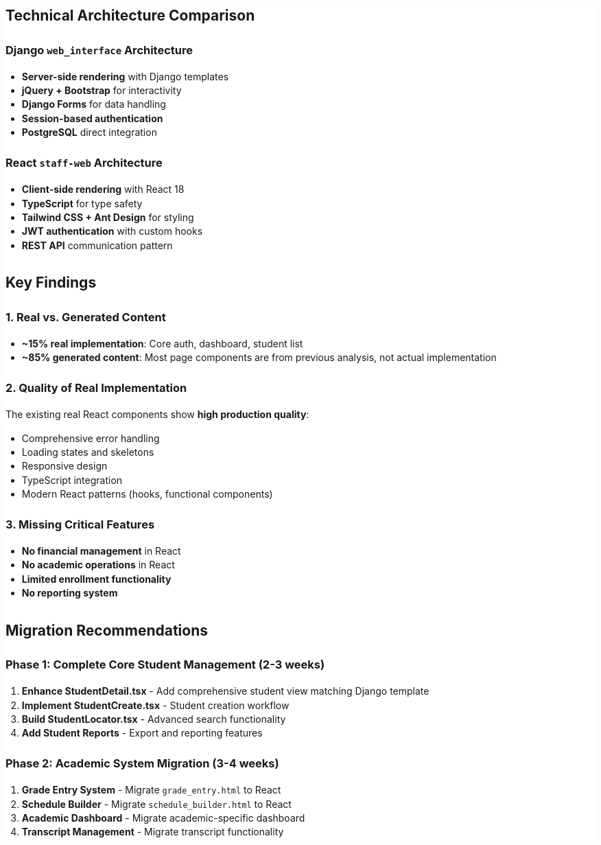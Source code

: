 ## Technical Architecture Comparison

### Django `web_interface` Architecture
- **Server-side rendering** with Django templates
- **jQuery + Bootstrap** for interactivity
- **Django Forms** for data handling
- **Session-based authentication**
- **PostgreSQL** direct integration

### React `staff-web` Architecture
- **Client-side rendering** with React 18
- **TypeScript** for type safety
- **Tailwind CSS + Ant Design** for styling
- **JWT authentication** with custom hooks
- **REST API** communication pattern

## Key Findings

### 1. Real vs. Generated Content
- **~15% real implementation**: Core auth, dashboard, student list
- **~85% generated content**: Most page components are from previous analysis, not actual implementation

### 2. Quality of Real Implementation
The existing real React components show **high production quality**:
- Comprehensive error handling
- Loading states and skeletons
- Responsive design
- TypeScript integration
- Modern React patterns (hooks, functional components)

### 3. Missing Critical Features
- **No financial management** in React
- **No academic operations** in React
- **Limited enrollment functionality**
- **No reporting system**

## Migration Recommendations

### Phase 1: Complete Core Student Management (2-3 weeks)
1. **Enhance StudentDetail.tsx** - Add comprehensive student view matching Django template
2. **Implement StudentCreate.tsx** - Student creation workflow
3. **Build StudentLocator.tsx** - Advanced search functionality
4. **Add Student Reports** - Export and reporting features

### Phase 2: Academic System Migration (3-4 weeks)
1. **Grade Entry System** - Migrate `grade_entry.html` to React
2. **Schedule Builder** - Migrate `schedule_builder.html` to React
3. **Academic Dashboard** - Migrate academic-specific dashboard
4. **Transcript Management** - Migrate transcript functionality
